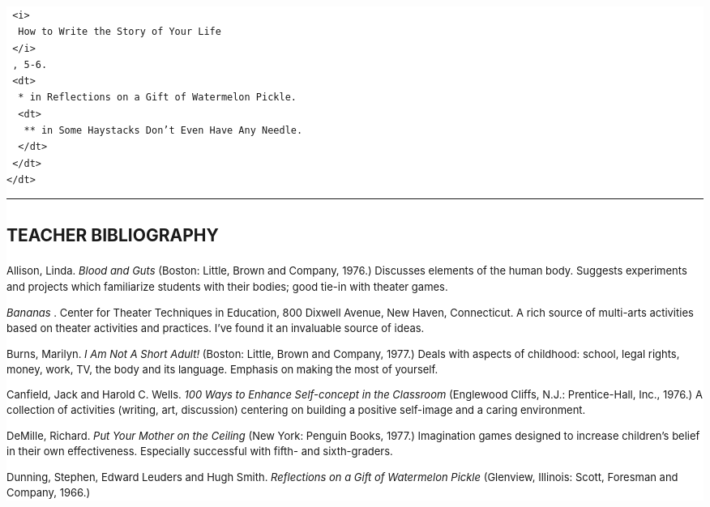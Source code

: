     <i>
      How to Write the Story of Your Life
     </i>
     , 5-6.
     <dt>
      * in Reflections on a Gift of Watermelon Pickle.
      <dt>
       ** in Some Haystacks Don’t Even Have Any Needle.
      </dt>
     </dt>
    </dt>
   </dt>
  </dl>
 </font>
 <hr/>
 <h2>
  TEACHER BIBLIOGRAPHY
 </h2>
 <font size="-1">
  Allison, Linda.
  <i>
   Blood and Guts
  </i>
  (Boston: Little, Brown and Company, 1976.) Discusses elements of the human body. Suggests experiments and projects which familiarize students with their bodies; good tie-in with theater games.
  <p>
   <i>
    Bananas
   </i>
   . Center for Theater Techniques in Education, 800 Dixwell Avenue, New Haven, Connecticut. A rich source of multi-arts activities based on theater activities and practices. I’ve found it an invaluable source of ideas.
  </p>
  <p>
   Burns, Marilyn.
   <i>
    I Am Not A Short Adult!
   </i>
   (Boston: Little, Brown and Company, 1977.) Deals with aspects of childhood: school, legal rights, money, work, TV, the body and its language. Emphasis on making the most of yourself.
  </p>
  <p>
   Canfield, Jack and Harold C. Wells.
   <i>
    100 Ways to Enhance Self-concept in the Classroom
   </i>
   (Englewood Cliffs, N.J.: Prentice-Hall, Inc., 1976.) A collection of activities (writing, art, discussion) centering on building a positive self-image and a caring environment.
  </p>
  <p>
   DeMille, Richard.
   <i>
    Put Your Mother on the Ceiling
   </i>
   (New York: Penguin Books, 1977.) Imagination games designed to increase children’s belief in their own effectiveness. Especially successful with fifth- and sixth-graders.
  </p>
  <p>
   Dunning, Stephen, Edward Leuders and Hugh Smith.
   <i>
    Reflections on a Gift of Watermelon Pickle
   </i>
   (Glenview, Illinois: Scott, Foresman and Company, 1966.)
  </p>